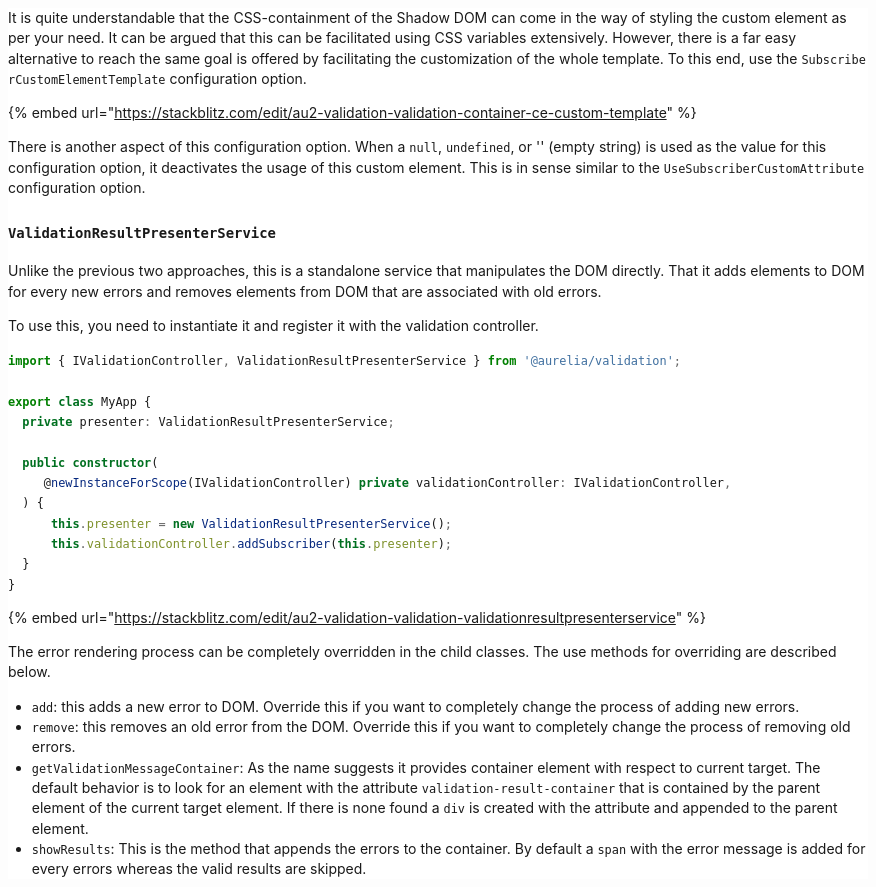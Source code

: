 It is quite understandable that the CSS-containment of the Shadow DOM can come in the way of styling the custom element as per your need.
It can be argued that this can be facilitated using CSS variables extensively.
However, there is a far easy alternative to reach the same goal is offered by facilitating the customization of the whole template.
To this end, use the `SubscriberCustomElementTemplate` configuration option.



{% embed url="https://stackblitz.com/edit/au2-validation-validation-container-ce-custom-template" %}

There is another aspect of this configuration option.
When a `null`, `undefined`, or '' (empty string) is used as the value for this configuration option, it deactivates the usage of this custom element.
This is in sense similar to the `UseSubscriberCustomAttribute` configuration option.

### `ValidationResultPresenterService`

Unlike the previous two approaches, this is a standalone service that manipulates the DOM directly.
That it adds elements to DOM for every new errors and removes elements from DOM that are associated with old errors.

To use this, you need to instantiate it and register it with the validation controller.

```typescript
import { IValidationController, ValidationResultPresenterService } from '@aurelia/validation';

export class MyApp {
  private presenter: ValidationResultPresenterService;

  public constructor(
     @newInstanceForScope(IValidationController) private validationController: IValidationController,
  ) {
      this.presenter = new ValidationResultPresenterService();
      this.validationController.addSubscriber(this.presenter);
  }
}
```



{% embed url="https://stackblitz.com/edit/au2-validation-validation-validationresultpresenterservice" %}

The error rendering process can be completely overridden in the child classes.
The use methods for overriding are described below.

* `add`: this adds a new error to DOM. Override this if you want to completely change the process of adding new errors.
* `remove`: this removes an old error from the DOM. Override this if you want to completely change the process of removing old errors.
* `getValidationMessageContainer`: As the name suggests it provides container element with respect to current target. The default behavior is to look for an element with the attribute `validation-result-container` that is contained by the parent element of the current target element. If there is none found a `div` is created with the attribute and appended to the parent element.
* `showResults`: This is the method that appends the errors to the container. By default a `span` with the error message is added for every errors whereas the valid results are skipped.
